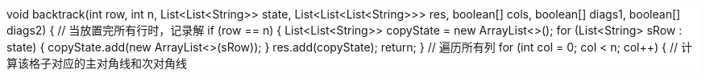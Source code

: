 <a id="__codelineno-2-2" name="__codelineno-2-2" href="#__codelineno-2-2"></a><span class="kt">void</span><span class="w"> </span><span class="nf">backtrack</span><span class="p">(</span><span class="kt">int</span><span class="w"> </span><span class="n">row</span><span class="p">,</span><span class="w"> </span><span class="kt">int</span><span class="w"> </span><span class="n">n</span><span class="p">,</span><span class="w"> </span><span class="n">List</span><span class="o">&lt;</span><span class="n">List</span><span class="o">&lt;</span><span class="n">String</span><span class="o">&gt;&gt;</span><span class="w"> </span><span class="n">state</span><span class="p">,</span><span class="w"> </span><span class="n">List</span><span class="o">&lt;</span><span class="n">List</span><span class="o">&lt;</span><span class="n">List</span><span class="o">&lt;</span><span class="n">String</span><span class="o">&gt;&gt;&gt;</span><span class="w"> </span><span class="n">res</span><span class="p">,</span>
<a id="__codelineno-2-3" name="__codelineno-2-3" href="#__codelineno-2-3"></a><span class="w">        </span><span class="kt">boolean</span><span class="o">[]</span><span class="w"> </span><span class="n">cols</span><span class="p">,</span><span class="w"> </span><span class="kt">boolean</span><span class="o">[]</span><span class="w"> </span><span class="n">diags1</span><span class="p">,</span><span class="w"> </span><span class="kt">boolean</span><span class="o">[]</span><span class="w"> </span><span class="n">diags2</span><span class="p">)</span><span class="w"> </span><span class="p">{</span>
<a id="__codelineno-2-4" name="__codelineno-2-4" href="#__codelineno-2-4"></a><span class="w">    </span><span class="c1">// 当放置完所有行时，记录解</span>
<a id="__codelineno-2-5" name="__codelineno-2-5" href="#__codelineno-2-5"></a><span class="w">    </span><span class="k">if</span><span class="w"> </span><span class="p">(</span><span class="n">row</span><span class="w"> </span><span class="o">==</span><span class="w"> </span><span class="n">n</span><span class="p">)</span><span class="w"> </span><span class="p">{</span>
<a id="__codelineno-2-6" name="__codelineno-2-6" href="#__codelineno-2-6"></a><span class="w">        </span><span class="n">List</span><span class="o">&lt;</span><span class="n">List</span><span class="o">&lt;</span><span class="n">String</span><span class="o">&gt;&gt;</span><span class="w"> </span><span class="n">copyState</span><span class="w"> </span><span class="o">=</span><span class="w"> </span><span class="k">new</span><span class="w"> </span><span class="n">ArrayList</span><span class="o">&lt;&gt;</span><span class="p">();</span>
<a id="__codelineno-2-7" name="__codelineno-2-7" href="#__codelineno-2-7"></a><span class="w">        </span><span class="k">for</span><span class="w"> </span><span class="p">(</span><span class="n">List</span><span class="o">&lt;</span><span class="n">String</span><span class="o">&gt;</span><span class="w"> </span><span class="n">sRow</span><span class="w"> </span><span class="p">:</span><span class="w"> </span><span class="n">state</span><span class="p">)</span><span class="w"> </span><span class="p">{</span>
<a id="__codelineno-2-8" name="__codelineno-2-8" href="#__codelineno-2-8"></a><span class="w">            </span><span class="n">copyState</span><span class="p">.</span><span class="na">add</span><span class="p">(</span><span class="k">new</span><span class="w"> </span><span class="n">ArrayList</span><span class="o">&lt;&gt;</span><span class="p">(</span><span class="n">sRow</span><span class="p">));</span>
<a id="__codelineno-2-9" name="__codelineno-2-9" href="#__codelineno-2-9"></a><span class="w">        </span><span class="p">}</span>
<a id="__codelineno-2-10" name="__codelineno-2-10" href="#__codelineno-2-10"></a><span class="w">        </span><span class="n">res</span><span class="p">.</span><span class="na">add</span><span class="p">(</span><span class="n">copyState</span><span class="p">);</span>
<a id="__codelineno-2-11" name="__codelineno-2-11" href="#__codelineno-2-11"></a><span class="w">        </span><span class="k">return</span><span class="p">;</span>
<a id="__codelineno-2-12" name="__codelineno-2-12" href="#__codelineno-2-12"></a><span class="w">    </span><span class="p">}</span>
<a id="__codelineno-2-13" name="__codelineno-2-13" href="#__codelineno-2-13"></a><span class="w">    </span><span class="c1">// 遍历所有列</span>
<a id="__codelineno-2-14" name="__codelineno-2-14" href="#__codelineno-2-14"></a><span class="w">    </span><span class="k">for</span><span class="w"> </span><span class="p">(</span><span class="kt">int</span><span class="w"> </span><span class="n">col</span><span class="w"> </span><span class="o">=</span><span class="w"> </span><span class="mi">0</span><span class="p">;</span><span class="w"> </span><span class="n">col</span><span class="w"> </span><span class="o">&lt;</span><span class="w"> </span><span class="n">n</span><span class="p">;</span><span class="w"> </span><span class="n">col</span><span class="o">++</span><span class="p">)</span><span class="w"> </span><span class="p">{</span>
<a id="__codelineno-2-15" name="__codelineno-2-15" href="#__codelineno-2-15"></a><span class="w">        </span><span class="c1">// 计算该格子对应的主对角线和次对角线</span>